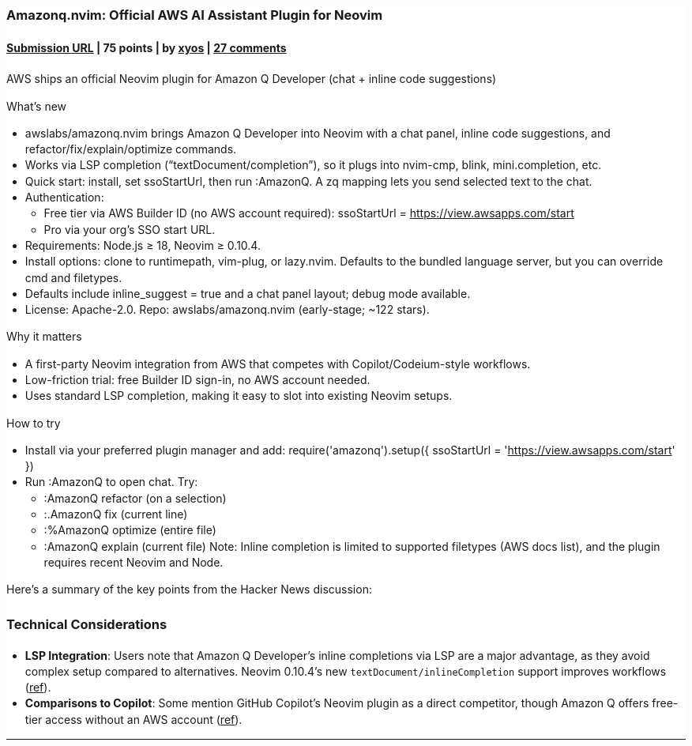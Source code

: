### Amazonq.nvim: Official AWS AI Assistant Plugin for Neovim

#### [Submission URL](https://github.com/awslabs/amazonq.nvim) | 75 points | by [xyos](https://news.ycombinator.com/user?id=xyos) | [27 comments](https://news.ycombinator.com/item?id=45113251)

AWS ships an official Neovim plugin for Amazon Q Developer (chat + inline code suggestions)

What’s new
- awslabs/amazonq.nvim brings Amazon Q Developer into Neovim with a chat panel, inline code suggestions, and refactor/fix/explain/optimize commands.
- Works via LSP completion (“textDocument/completion”), so it plugs into nvim-cmp, blink, mini.completion, etc.
- Quick start: install, set ssoStartUrl, then run :AmazonQ. A zq mapping lets you send selected text to the chat.
- Authentication: 
  - Free tier via AWS Builder ID (no AWS account required): ssoStartUrl = https://view.awsapps.com/start
  - Pro via your org’s SSO start URL.
- Requirements: Node.js ≥ 18, Neovim ≥ 0.10.4.
- Install options: clone to runtimepath, vim-plug, or lazy.nvim. Defaults to the bundled language server, but you can override cmd and filetypes.
- Defaults include inline_suggest = true and a chat panel layout; debug mode available.
- License: Apache-2.0. Repo: awslabs/amazonq.nvim (early-stage; ~122 stars).

Why it matters
- A first-party Neovim integration from AWS that competes with Copilot/Codeium-style workflows.
- Low-friction trial: free Builder ID sign-in, no AWS account needed.
- Uses standard LSP completion, making it easy to slot into existing Neovim setups.

How to try
- Install via your preferred plugin manager and add:
  require('amazonq').setup({ ssoStartUrl = 'https://view.awsapps.com/start' })
- Run :AmazonQ to open chat. Try:
  - :AmazonQ refactor (on a selection)
  - :.AmazonQ fix (current line)
  - :%AmazonQ optimize (entire file)
  - :AmazonQ explain (current file)
Note: Inline completion is limited to supported filetypes (AWS docs list), and the plugin requires recent Neovim and Node.

Here’s a summary of the key points from the Hacker News discussion:

### **Technical Considerations**
- **LSP Integration**: Users note that Amazon Q Developer’s inline completions via LSP are a major advantage, as they avoid complex setup compared to alternatives. Neovim 0.10.4’s new `textDocument/inlineCompletion` support improves workflows ([ref](https://github.com/neovim/neovim/pull/33972)).
- **Comparisons to Copilot**: Some mention GitHub Copilot’s Neovim plugin as a direct competitor, though Amazon Q offers free-tier access without an AWS account ([ref](https://github.com/github/copilot.vm)).

---